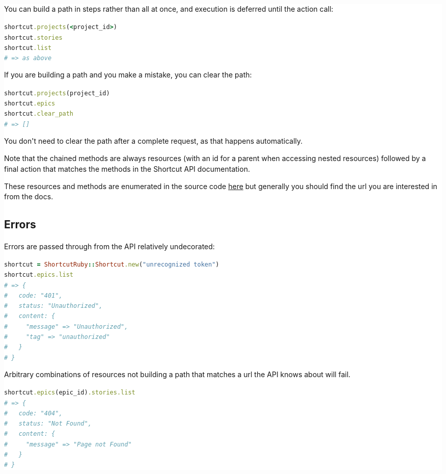 You can build a path in steps rather than all at once, and execution is deferred
until the action call:

```ruby
shortcut.projects(<project_id>)
shortcut.stories
shortcut.list
# => as above
```

If you are building a path and you make a mistake, you can clear the path:

```ruby
shortcut.projects(project_id)
shortcut.epics
shortcut.clear_path
# => []
```

You don't need to clear the path after a complete request, as that happens
automatically.

Note that the chained methods are always resources (with an id for a parent when
accessing nested resources) followed by a final action that matches the methods
in the Shortcut API documentation.

These resources and methods are enumerated in the source code
[here](https://github.com/doubleloopapp/shortcut_ruby/blob/master/lib/shortcut_ruby/constants.rb)
but generally you should find the url you are interested in from the docs.

## Errors

Errors are passed through from the API relatively undecorated:

```ruby
shortcut = ShortcutRuby::Shortcut.new("unrecognized token")
shortcut.epics.list
# => {
#   code: "401",
#   status: "Unauthorized",
#   content: {
#     "message" => "Unauthorized",
#     "tag" => "unauthorized"
#   }
# }
```

Arbitrary combinations of resources not building a path that matches a url the
API knows about will fail.

```ruby
shortcut.epics(epic_id).stories.list
# => {
#   code: "404",
#   status: "Not Found",
#   content: {
#     "message" => "Page not Found"
#   }
# }
```
